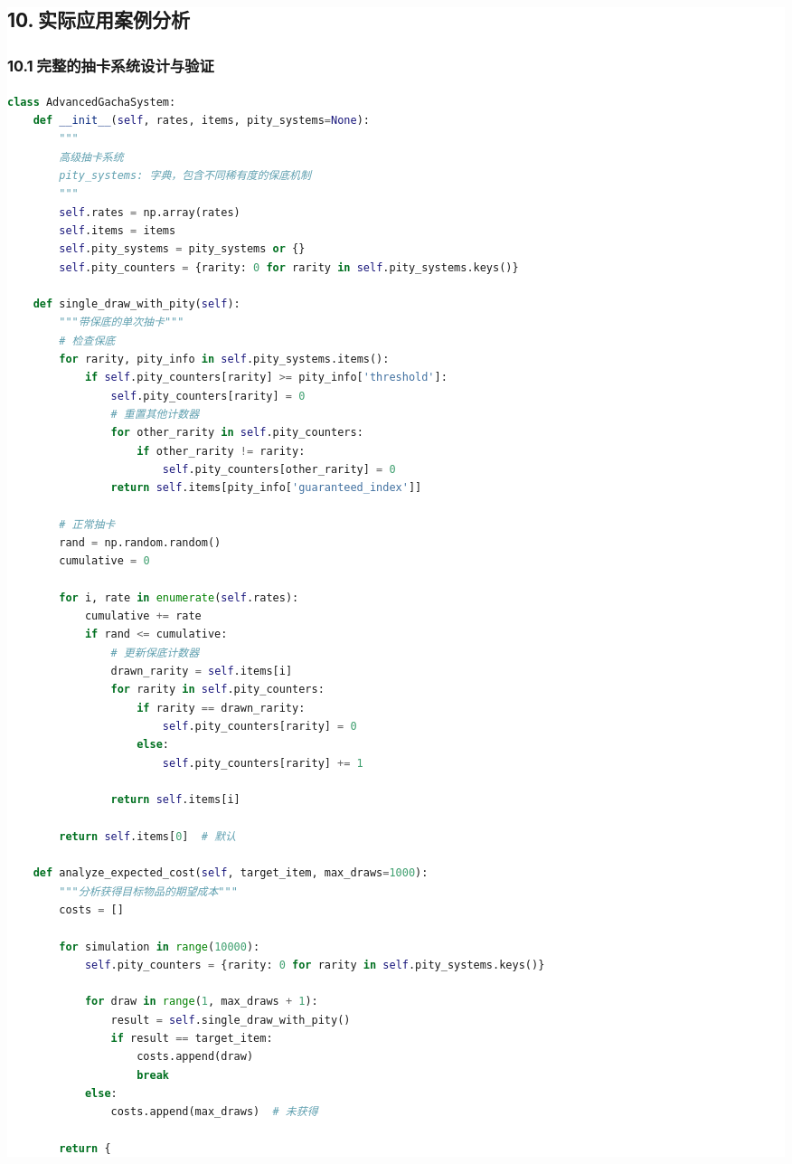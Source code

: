 ## 10. 实际应用案例分析

### 10.1 完整的抽卡系统设计与验证

```python
class AdvancedGachaSystem:
    def __init__(self, rates, items, pity_systems=None):
        """
        高级抽卡系统
        pity_systems: 字典，包含不同稀有度的保底机制
        """
        self.rates = np.array(rates)
        self.items = items
        self.pity_systems = pity_systems or {}
        self.pity_counters = {rarity: 0 for rarity in self.pity_systems.keys()}
        
    def single_draw_with_pity(self):
        """带保底的单次抽卡"""
        # 检查保底
        for rarity, pity_info in self.pity_systems.items():
            if self.pity_counters[rarity] >= pity_info['threshold']:
                self.pity_counters[rarity] = 0
                # 重置其他计数器
                for other_rarity in self.pity_counters:
                    if other_rarity != rarity:
                        self.pity_counters[other_rarity] = 0
                return self.items[pity_info['guaranteed_index']]
        
        # 正常抽卡
        rand = np.random.random()
        cumulative = 0
        
        for i, rate in enumerate(self.rates):
            cumulative += rate
            if rand <= cumulative:
                # 更新保底计数器
                drawn_rarity = self.items[i]
                for rarity in self.pity_counters:
                    if rarity == drawn_rarity:
                        self.pity_counters[rarity] = 0
                    else:
                        self.pity_counters[rarity] += 1
                
                return self.items[i]
        
        return self.items[0]  # 默认
    
    def analyze_expected_cost(self, target_item, max_draws=1000):
        """分析获得目标物品的期望成本"""
        costs = []
        
        for simulation in range(10000):
            self.pity_counters = {rarity: 0 for rarity in self.pity_systems.keys()}
            
            for draw in range(1, max_draws + 1):
                result = self.single_draw_with_pity()
                if result == target_item:
                    costs.append(draw)
                    break
            else:
                costs.append(max_draws)  # 未获得
        
        return {
```